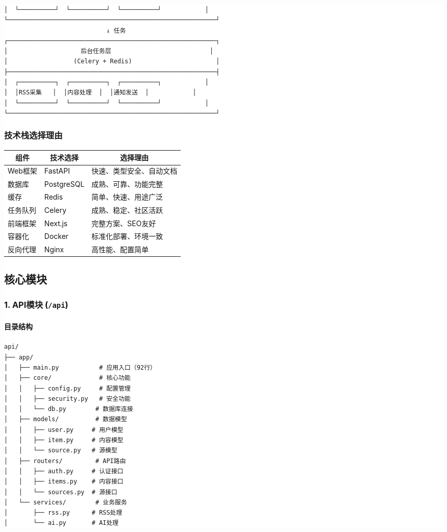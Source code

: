 ```
│  └──────────┘  └──────────┘  └──────────┘            │
└─────────────────────────────────────────────────────────┘
                            ↓ 任务
┌─────────────────────────────────────────────────────────┐
│                    后台任务层                           │
│                  (Celery + Redis)                       │
├─────────────────────────────────────────────────────────┤
│  ┌──────────┐  ┌──────────┐  ┌──────────┐            │
│  │RSS采集   │  │内容处理  │  │通知发送  │            │
│  └──────────┘  └──────────┘  └──────────┘            │
└─────────────────────────────────────────────────────────┘
```

### 技术栈选择理由

| 组件 | 技术选择 | 选择理由 |
|------|---------|----------|
| Web框架 | FastAPI | 快速、类型安全、自动文档 |
| 数据库 | PostgreSQL | 成熟、可靠、功能完整 |
| 缓存 | Redis | 简单、快速、用途广泛 |
| 任务队列 | Celery | 成熟、稳定、社区活跃 |
| 前端框架 | Next.js | 完整方案、SEO友好 |
| 容器化 | Docker | 标准化部署、环境一致 |
| 反向代理 | Nginx | 高性能、配置简单 |

## 核心模块

### 1. API模块 (`/api`)

#### 目录结构
```
api/
├── app/
│   ├── main.py           # 应用入口（92行）
│   ├── core/             # 核心功能
│   │   ├── config.py     # 配置管理
│   │   ├── security.py   # 安全功能
│   │   └── db.py        # 数据库连接
│   ├── models/          # 数据模型
│   │   ├── user.py     # 用户模型
│   │   ├── item.py     # 内容模型
│   │   └── source.py   # 源模型
│   ├── routers/         # API路由
│   │   ├── auth.py     # 认证接口
│   │   ├── items.py    # 内容接口
│   │   └── sources.py  # 源接口
│   └── services/        # 业务服务
│       ├── rss.py      # RSS处理
│       └── ai.py       # AI处理
```
